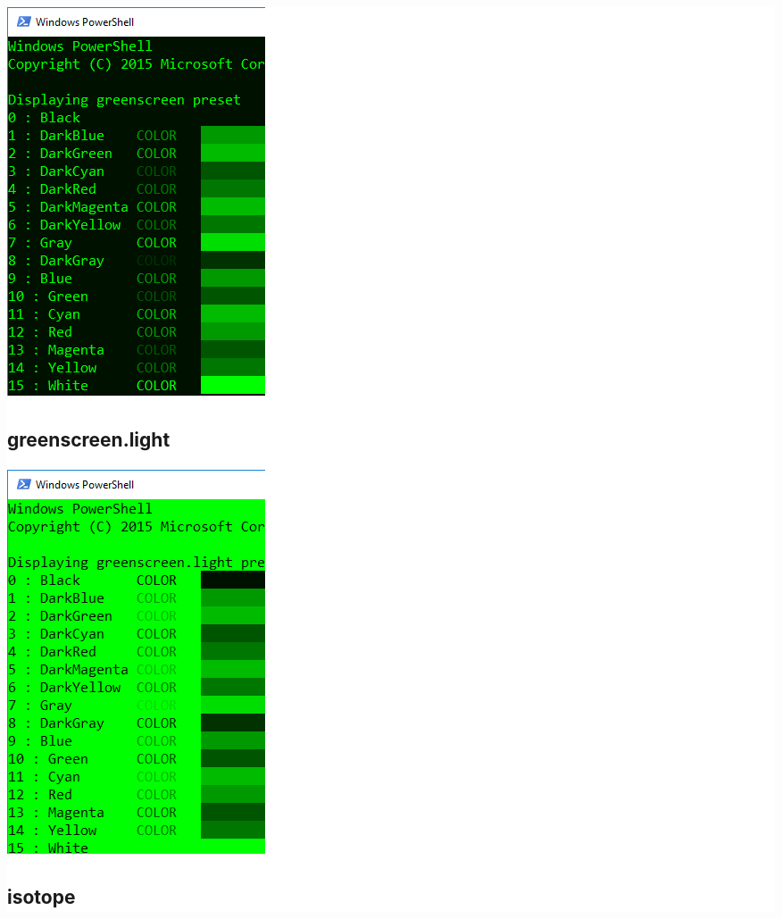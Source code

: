 ![greenscreen](./greenscreen.png "greenscreen")

## greenscreen.light

![greenscreen.light](./greenscreen.light.png "greenscreen.light")

## isotope
